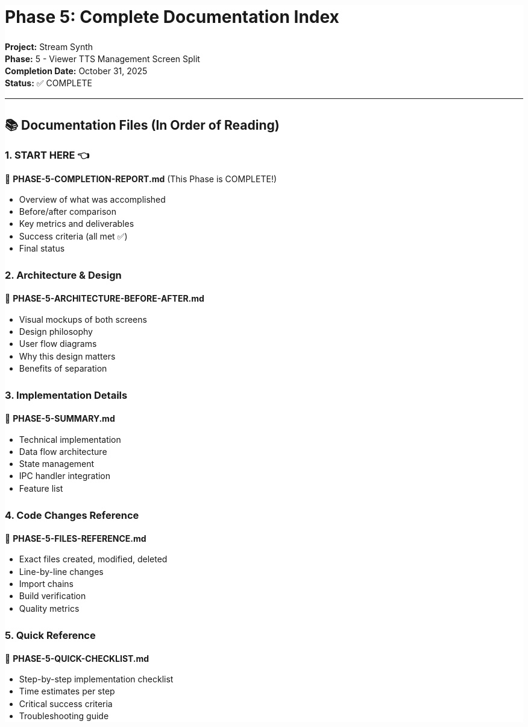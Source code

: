 # Phase 5: Complete Documentation Index

**Project:** Stream Synth  
**Phase:** 5 - Viewer TTS Management Screen Split  
**Completion Date:** October 31, 2025  
**Status:** ✅ COMPLETE

---

## 📚 Documentation Files (In Order of Reading)

### 1. **START HERE** 👈
📄 **PHASE-5-COMPLETION-REPORT.md** (This Phase is COMPLETE!)
- Overview of what was accomplished
- Before/after comparison
- Key metrics and deliverables
- Success criteria (all met ✅)
- Final status

### 2. Architecture & Design
📄 **PHASE-5-ARCHITECTURE-BEFORE-AFTER.md**
- Visual mockups of both screens
- Design philosophy
- User flow diagrams
- Why this design matters
- Benefits of separation

### 3. Implementation Details
📄 **PHASE-5-SUMMARY.md**
- Technical implementation
- Data flow architecture
- State management
- IPC handler integration
- Feature list

### 4. Code Changes Reference
📄 **PHASE-5-FILES-REFERENCE.md**
- Exact files created, modified, deleted
- Line-by-line changes
- Import chains
- Build verification
- Quality metrics

### 5. Quick Reference
📄 **PHASE-5-QUICK-CHECKLIST.md**
- Step-by-step implementation checklist
- Time estimates per step
- Critical success criteria
- Troubleshooting guide
